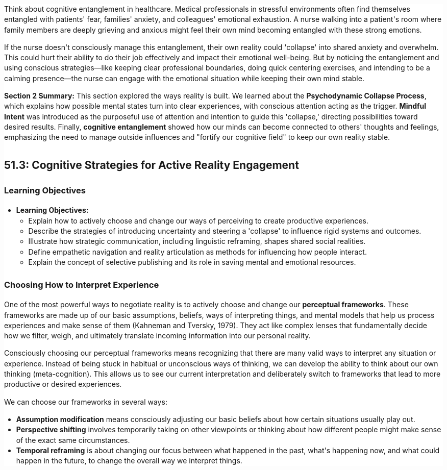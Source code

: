 Think about cognitive entanglement in healthcare. Medical professionals in stressful environments often find themselves entangled with patients' fear, families' anxiety, and colleagues' emotional exhaustion. A nurse walking into a patient's room where family members are deeply grieving and anxious might feel their own mind becoming entangled with these strong emotions.

If the nurse doesn't consciously manage this entanglement, their own reality could 'collapse' into shared anxiety and overwhelm. This could hurt their ability to do their job effectively and impact their emotional well-being. But by noticing the entanglement and using conscious strategies—like keeping clear professional boundaries, doing quick centering exercises, and intending to be a calming presence—the nurse can engage with the emotional situation while keeping their own mind stable.

**Section 2 Summary:** This section explored the ways reality is built. We learned about the **Psychodynamic Collapse Process**, which explains how possible mental states turn into clear experiences, with conscious attention acting as the trigger. **Mindful Intent** was introduced as the purposeful use of attention and intention to guide this 'collapse,' directing possibilities toward desired results. Finally, **cognitive entanglement** showed how our minds can become connected to others' thoughts and feelings, emphasizing the need to manage outside influences and "fortify our cognitive field" to keep our own reality stable.

## **51.3:** Cognitive Strategies for Active Reality Engagement
### Learning Objectives

-   **Learning Objectives:**
    -   Explain how to actively choose and change our ways of perceiving to create productive experiences.
    -   Describe the strategies of introducing uncertainty and steering a 'collapse' to influence rigid systems and outcomes.
    -   Illustrate how strategic communication, including linguistic reframing, shapes shared social realities.
    -   Define empathetic navigation and reality articulation as methods for influencing how people interact.
    -   Explain the concept of selective publishing and its role in saving mental and emotional resources.

### Choosing How to Interpret Experience

One of the most powerful ways to negotiate reality is to actively choose and change our **perceptual frameworks**. These frameworks are made up of our basic assumptions, beliefs, ways of interpreting things, and mental models that help us process experiences and make sense of them (Kahneman and Tversky, 1979). They act like complex lenses that fundamentally decide how we filter, weigh, and ultimately translate incoming information into our personal reality.

Consciously choosing our perceptual frameworks means recognizing that there are many valid ways to interpret any situation or experience. Instead of being stuck in habitual or unconscious ways of thinking, we can develop the ability to think about our own thinking (meta-cognition). This allows us to see our current interpretation and deliberately switch to frameworks that lead to more productive or desired experiences.

We can choose our frameworks in several ways:
*   **Assumption modification** means consciously adjusting our basic beliefs about how certain situations usually play out.
*   **Perspective shifting** involves temporarily taking on other viewpoints or thinking about how different people might make sense of the exact same circumstances.
*   **Temporal reframing** is about changing our focus between what happened in the past, what's happening now, and what could happen in the future, to change the overall way we interpret things.
